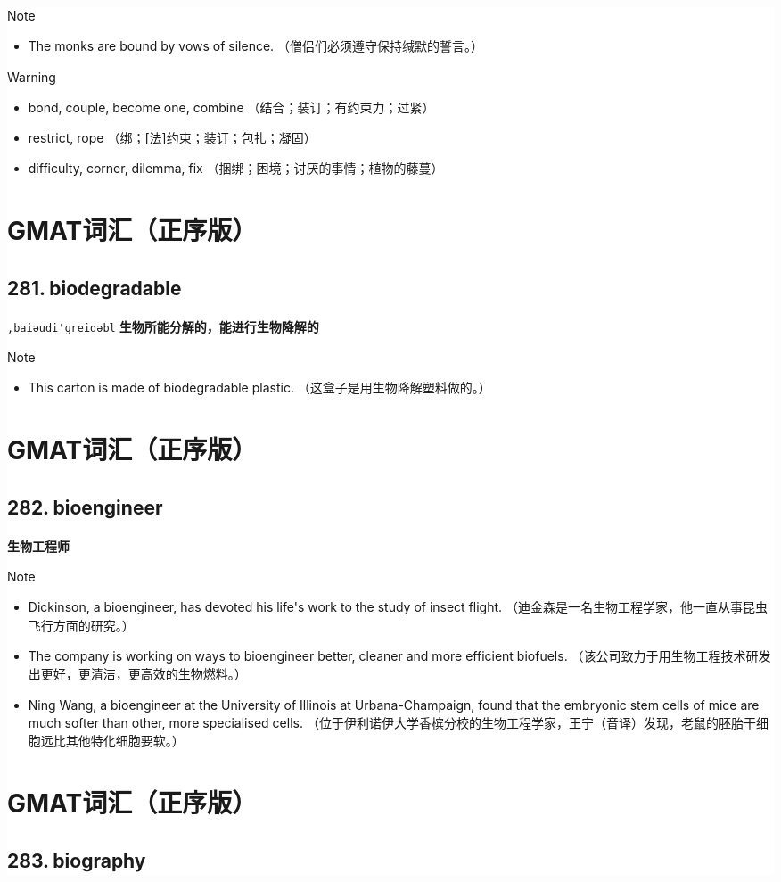 > [!NOTE]
>
> - The monks are bound by vows of silence. （僧侣们必须遵守保持缄默的誓言。）
>

> [!WARNING]
>
> - bond, couple, become one, combine （结合；装订；有约束力；过紧）
>
> - restrict, rope （绑；[法]约束；装订；包扎；凝固）
>
> - difficulty, corner, dilemma, fix （捆绑；困境；讨厌的事情；植物的藤蔓）
>

# GMAT词汇（正序版）

## 281. biodegradable

`,baiəudi'ɡreidəbl`  **生物所能分解的，能进行生物降解的**

> [!NOTE]
>
> - This carton is made of biodegradable plastic. （这盒子是用生物降解塑料做的。）
>

# GMAT词汇（正序版）

## 282. bioengineer

**生物工程师**

> [!NOTE]
>
> - Dickinson, a bioengineer, has devoted his life's work to the study of insect flight. （迪金森是一名生物工程学家，他一直从事昆虫飞行方面的研究。）
>
> - The company is working on ways to bioengineer better, cleaner and more efficient biofuels. （该公司致力于用生物工程技术研发出更好，更清洁，更高效的生物燃料。）
>
> - Ning Wang, a bioengineer at the University of Illinois at Urbana-Champaign, found that the embryonic stem cells of mice are much softer than other, more specialised cells. （位于伊利诺伊大学香槟分校的生物工程学家，王宁（音译）发现，老鼠的胚胎干细胞远比其他特化细胞要软。）
>

# GMAT词汇（正序版）

## 283. biography
